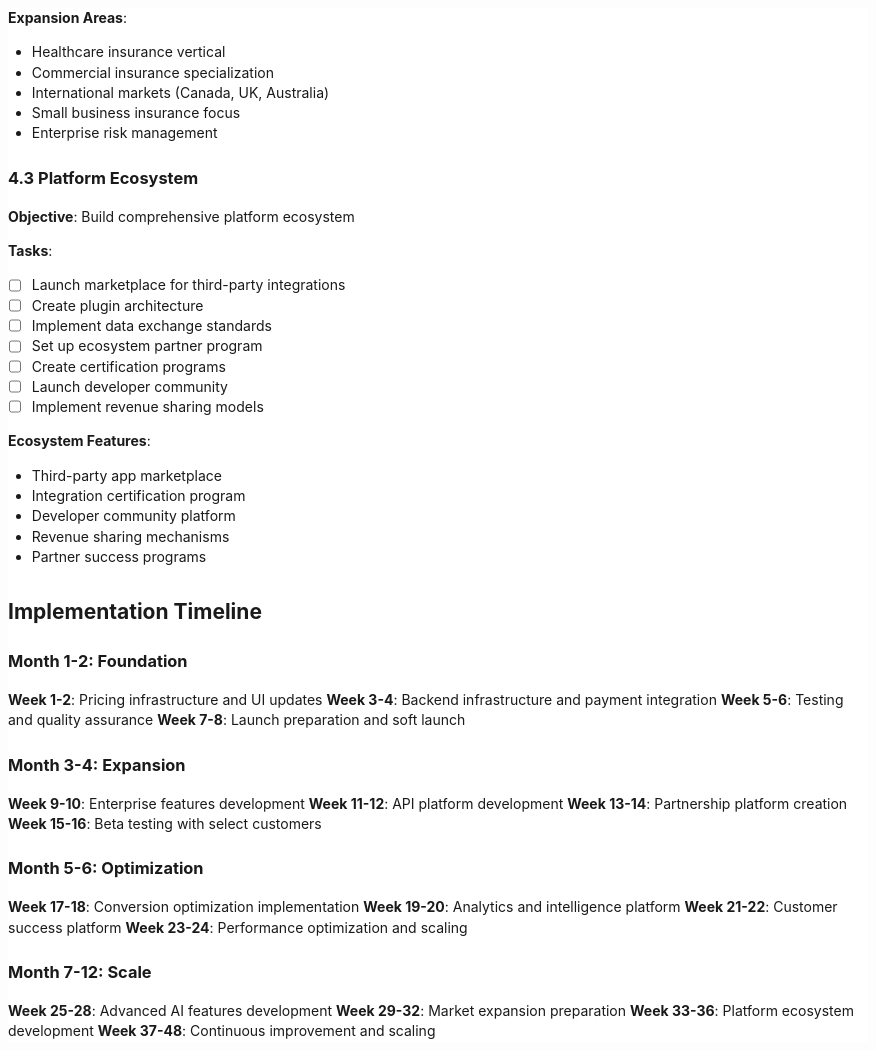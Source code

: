 **Expansion Areas**:
- Healthcare insurance vertical
- Commercial insurance specialization
- International markets (Canada, UK, Australia)
- Small business insurance focus
- Enterprise risk management

### 4.3 Platform Ecosystem
**Objective**: Build comprehensive platform ecosystem

**Tasks**:
- [ ] Launch marketplace for third-party integrations
- [ ] Create plugin architecture
- [ ] Implement data exchange standards
- [ ] Set up ecosystem partner program
- [ ] Create certification programs
- [ ] Launch developer community
- [ ] Implement revenue sharing models

**Ecosystem Features**:
- Third-party app marketplace
- Integration certification program
- Developer community platform
- Revenue sharing mechanisms
- Partner success programs

## Implementation Timeline

### Month 1-2: Foundation
**Week 1-2**: Pricing infrastructure and UI updates
**Week 3-4**: Backend infrastructure and payment integration
**Week 5-6**: Testing and quality assurance
**Week 7-8**: Launch preparation and soft launch

### Month 3-4: Expansion
**Week 9-10**: Enterprise features development
**Week 11-12**: API platform development
**Week 13-14**: Partnership platform creation
**Week 15-16**: Beta testing with select customers

### Month 5-6: Optimization
**Week 17-18**: Conversion optimization implementation
**Week 19-20**: Analytics and intelligence platform
**Week 21-22**: Customer success platform
**Week 23-24**: Performance optimization and scaling

### Month 7-12: Scale
**Week 25-28**: Advanced AI features development
**Week 29-32**: Market expansion preparation
**Week 33-36**: Platform ecosystem development
**Week 37-48**: Continuous improvement and scaling
